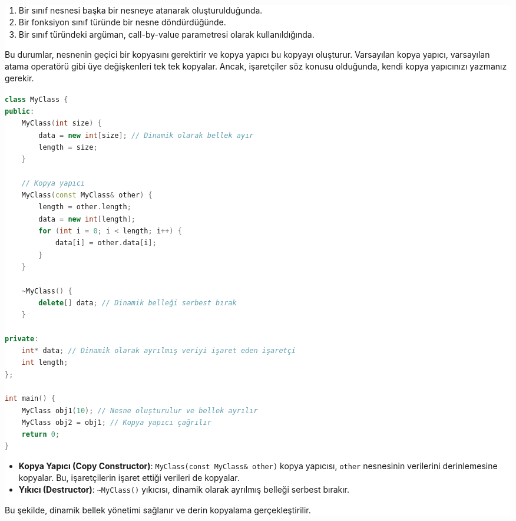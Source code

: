 1. Bir sınıf nesnesi başka bir nesneye atanarak oluşturulduğunda.
2. Bir fonksiyon sınıf türünde bir nesne döndürdüğünde.
3. Bir sınıf türündeki argüman, call-by-value parametresi olarak kullanıldığında.

Bu durumlar, nesnenin geçici bir kopyasını gerektirir ve kopya yapıcı bu kopyayı oluşturur. Varsayılan kopya yapıcı, varsayılan atama operatörü gibi üye değişkenleri tek tek kopyalar. Ancak, işaretçiler söz konusu olduğunda, kendi kopya yapıcınızı yazmanız gerekir.

```cpp
class MyClass {
public:
    MyClass(int size) {
        data = new int[size]; // Dinamik olarak bellek ayır
        length = size;
    }

    // Kopya yapıcı
    MyClass(const MyClass& other) {
        length = other.length;
        data = new int[length];
        for (int i = 0; i < length; i++) {
            data[i] = other.data[i];
        }
    }

    ~MyClass() {
        delete[] data; // Dinamik belleği serbest bırak
    }

private:
    int* data; // Dinamik olarak ayrılmış veriyi işaret eden işaretçi
    int length;
};

int main() {
    MyClass obj1(10); // Nesne oluşturulur ve bellek ayrılır
    MyClass obj2 = obj1; // Kopya yapıcı çağrılır
    return 0;
}
```

- **Kopya Yapıcı (Copy Constructor)**: `MyClass(const MyClass& other)` kopya yapıcısı, `other` nesnesinin verilerini derinlemesine kopyalar. Bu, işaretçilerin işaret ettiği verileri de kopyalar.
- **Yıkıcı (Destructor)**: `~MyClass()` yıkıcısı, dinamik olarak ayrılmış belleği serbest bırakır.

Bu şekilde, dinamik bellek yönetimi sağlanır ve derin kopyalama gerçekleştirilir.